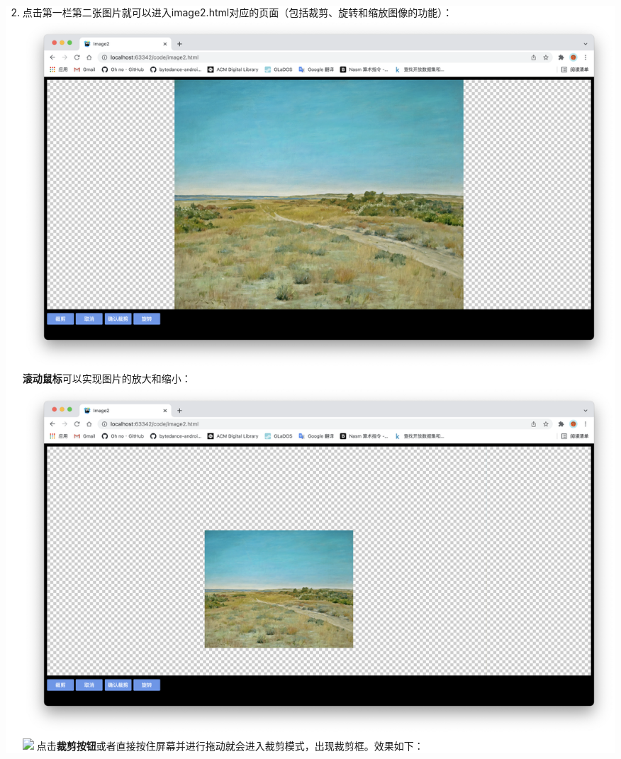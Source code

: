 2. 点击第一栏第二张图片就可以进入image2.html对应的页面（包括裁剪、旋转和缩放图像的功能）：
   ![](./img/7.png)
   **滚动鼠标**可以实现图片的放大和缩小：
   ![](./img/8.png)
   ![](./img/9.png)
   点击**裁剪按钮**或者直接按住屏幕并进行拖动就会进入裁剪模式，出现裁剪框。效果如下：